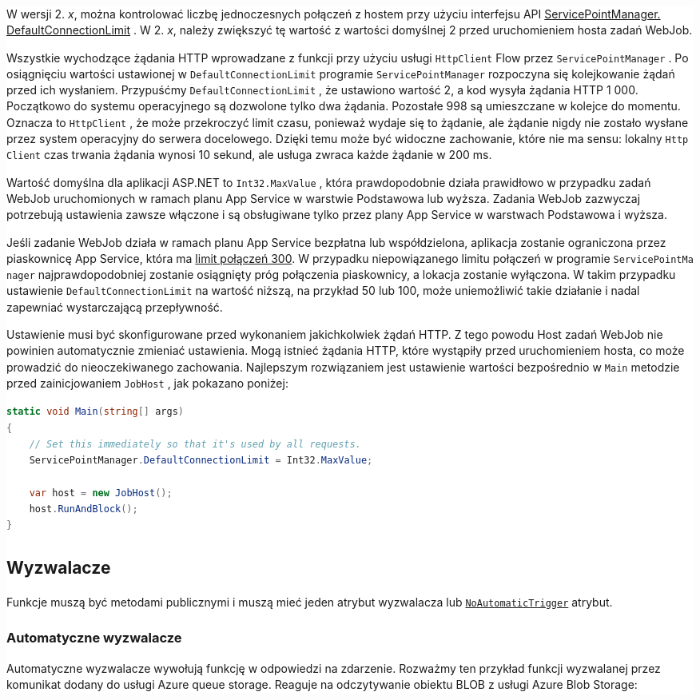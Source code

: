 W wersji 2. *x*, można kontrolować liczbę jednoczesnych połączeń z hostem przy użyciu interfejsu API [ServicePointManager. DefaultConnectionLimit](/dotnet/api/system.net.servicepointmanager.defaultconnectionlimit#System_Net_ServicePointManager_DefaultConnectionLimit) . W 2. *x*, należy zwiększyć tę wartość z wartości domyślnej 2 przed uruchomieniem hosta zadań WebJob.

Wszystkie wychodzące żądania HTTP wprowadzane z funkcji przy użyciu usługi `HttpClient` Flow przez `ServicePointManager` . Po osiągnięciu wartości ustawionej w `DefaultConnectionLimit` programie `ServicePointManager` rozpoczyna się kolejkowanie żądań przed ich wysłaniem. Przypuśćmy `DefaultConnectionLimit` , że ustawiono wartość 2, a kod wysyła żądania HTTP 1 000. Początkowo do systemu operacyjnego są dozwolone tylko dwa żądania. Pozostałe 998 są umieszczane w kolejce do momentu. Oznacza to `HttpClient` , że może przekroczyć limit czasu, ponieważ wydaje się to żądanie, ale żądanie nigdy nie zostało wysłane przez system operacyjny do serwera docelowego. Dzięki temu może być widoczne zachowanie, które nie ma sensu: lokalny `HttpClient` czas trwania żądania wynosi 10 sekund, ale usługa zwraca każde żądanie w 200 ms. 

Wartość domyślna dla aplikacji ASP.NET to `Int32.MaxValue` , która prawdopodobnie działa prawidłowo w przypadku zadań WebJob uruchomionych w ramach planu App Service w warstwie Podstawowa lub wyższa. Zadania WebJob zazwyczaj potrzebują ustawienia zawsze włączone i są obsługiwane tylko przez plany App Service w warstwach Podstawowa i wyższa.

Jeśli zadanie WebJob działa w ramach planu App Service bezpłatna lub współdzielona, aplikacja zostanie ograniczona przez piaskownicę App Service, która ma [limit połączeń 300](https://github.com/projectkudu/kudu/wiki/Azure-Web-App-sandbox#per-sandbox-per-appper-site-numerical-limits). W przypadku niepowiązanego limitu połączeń w programie `ServicePointManager` najprawdopodobniej zostanie osiągnięty próg połączenia piaskownicy, a lokacja zostanie wyłączona. W takim przypadku ustawienie `DefaultConnectionLimit` na wartość niższą, na przykład 50 lub 100, może uniemożliwić takie działanie i nadal zapewniać wystarczającą przepływność.

Ustawienie musi być skonfigurowane przed wykonaniem jakichkolwiek żądań HTTP. Z tego powodu Host zadań WebJob nie powinien automatycznie zmieniać ustawienia. Mogą istnieć żądania HTTP, które wystąpiły przed uruchomieniem hosta, co może prowadzić do nieoczekiwanego zachowania. Najlepszym rozwiązaniem jest ustawienie wartości bezpośrednio w `Main` metodzie przed zainicjowaniem `JobHost` , jak pokazano poniżej:

```csharp
static void Main(string[] args)
{
    // Set this immediately so that it's used by all requests.
    ServicePointManager.DefaultConnectionLimit = Int32.MaxValue;

    var host = new JobHost();
    host.RunAndBlock();
}
```

## <a name="triggers"></a>Wyzwalacze

Funkcje muszą być metodami publicznymi i muszą mieć jeden atrybut wyzwalacza lub [`NoAutomaticTrigger`](#manual-triggers) atrybut.

### <a name="automatic-triggers"></a>Automatyczne wyzwalacze

Automatyczne wyzwalacze wywołują funkcję w odpowiedzi na zdarzenie. Rozważmy ten przykład funkcji wyzwalanej przez komunikat dodany do usługi Azure queue storage. Reaguje na odczytywanie obiektu BLOB z usługi Azure Blob Storage:
